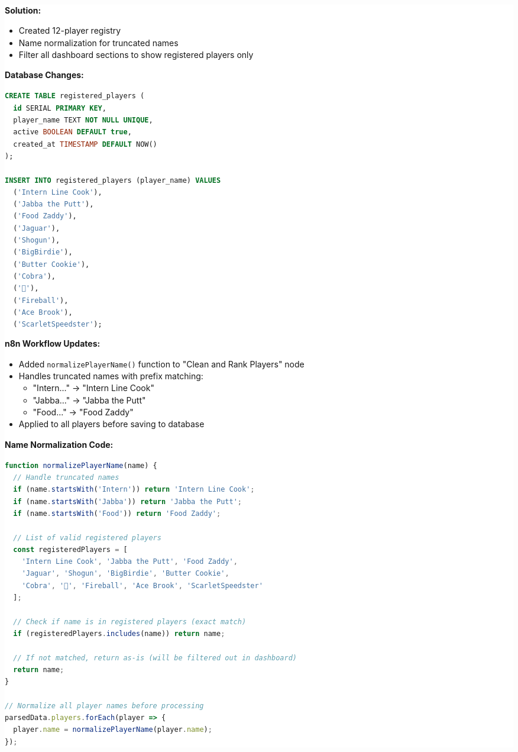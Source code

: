 **Solution:**
- Created 12-player registry
- Name normalization for truncated names
- Filter all dashboard sections to show registered players only

**Database Changes:**
```sql
CREATE TABLE registered_players (
  id SERIAL PRIMARY KEY,
  player_name TEXT NOT NULL UNIQUE,
  active BOOLEAN DEFAULT true,
  created_at TIMESTAMP DEFAULT NOW()
);

INSERT INTO registered_players (player_name) VALUES
  ('Intern Line Cook'),
  ('Jabba the Putt'),
  ('Food Zaddy'),
  ('Jaguar'),
  ('Shogun'),
  ('BigBirdie'),
  ('Butter Cookie'),
  ('Cobra'),
  ('🦅'),
  ('Fireball'),
  ('Ace Brook'),
  ('ScarletSpeedster');
```

**n8n Workflow Updates:**
- Added `normalizePlayerName()` function to "Clean and Rank Players" node
- Handles truncated names with prefix matching:
  - "Intern..." → "Intern Line Cook"
  - "Jabba..." → "Jabba the Putt"
  - "Food..." → "Food Zaddy"
- Applied to all players before saving to database

**Name Normalization Code:**
```javascript
function normalizePlayerName(name) {
  // Handle truncated names
  if (name.startsWith('Intern')) return 'Intern Line Cook';
  if (name.startsWith('Jabba')) return 'Jabba the Putt';
  if (name.startsWith('Food')) return 'Food Zaddy';

  // List of valid registered players
  const registeredPlayers = [
    'Intern Line Cook', 'Jabba the Putt', 'Food Zaddy',
    'Jaguar', 'Shogun', 'BigBirdie', 'Butter Cookie',
    'Cobra', '🦅', 'Fireball', 'Ace Brook', 'ScarletSpeedster'
  ];

  // Check if name is in registered players (exact match)
  if (registeredPlayers.includes(name)) return name;

  // If not matched, return as-is (will be filtered out in dashboard)
  return name;
}

// Normalize all player names before processing
parsedData.players.forEach(player => {
  player.name = normalizePlayerName(player.name);
});
```
